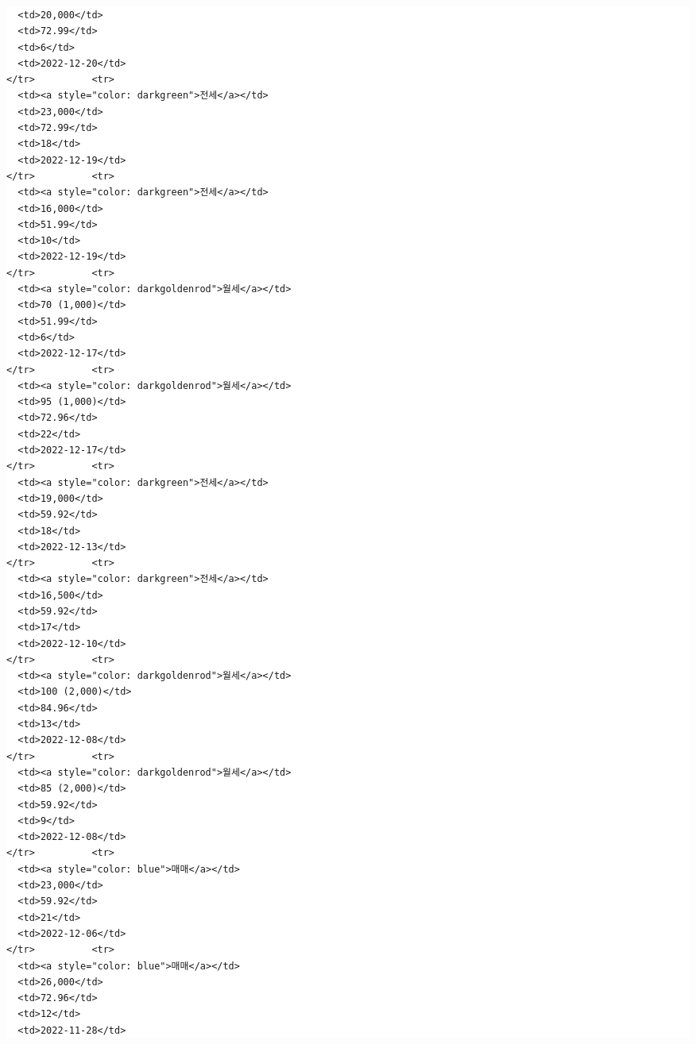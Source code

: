       <td>20,000</td>
      <td>72.99</td>
      <td>6</td>
      <td>2022-12-20</td>
    </tr>          <tr>
      <td><a style="color: darkgreen">전세</a></td>
      <td>23,000</td>
      <td>72.99</td>
      <td>18</td>
      <td>2022-12-19</td>
    </tr>          <tr>
      <td><a style="color: darkgreen">전세</a></td>
      <td>16,000</td>
      <td>51.99</td>
      <td>10</td>
      <td>2022-12-19</td>
    </tr>          <tr>
      <td><a style="color: darkgoldenrod">월세</a></td>
      <td>70 (1,000)</td>
      <td>51.99</td>
      <td>6</td>
      <td>2022-12-17</td>
    </tr>          <tr>
      <td><a style="color: darkgoldenrod">월세</a></td>
      <td>95 (1,000)</td>
      <td>72.96</td>
      <td>22</td>
      <td>2022-12-17</td>
    </tr>          <tr>
      <td><a style="color: darkgreen">전세</a></td>
      <td>19,000</td>
      <td>59.92</td>
      <td>18</td>
      <td>2022-12-13</td>
    </tr>          <tr>
      <td><a style="color: darkgreen">전세</a></td>
      <td>16,500</td>
      <td>59.92</td>
      <td>17</td>
      <td>2022-12-10</td>
    </tr>          <tr>
      <td><a style="color: darkgoldenrod">월세</a></td>
      <td>100 (2,000)</td>
      <td>84.96</td>
      <td>13</td>
      <td>2022-12-08</td>
    </tr>          <tr>
      <td><a style="color: darkgoldenrod">월세</a></td>
      <td>85 (2,000)</td>
      <td>59.92</td>
      <td>9</td>
      <td>2022-12-08</td>
    </tr>          <tr>
      <td><a style="color: blue">매매</a></td>
      <td>23,000</td>
      <td>59.92</td>
      <td>21</td>
      <td>2022-12-06</td>
    </tr>          <tr>
      <td><a style="color: blue">매매</a></td>
      <td>26,000</td>
      <td>72.96</td>
      <td>12</td>
      <td>2022-11-28</td>